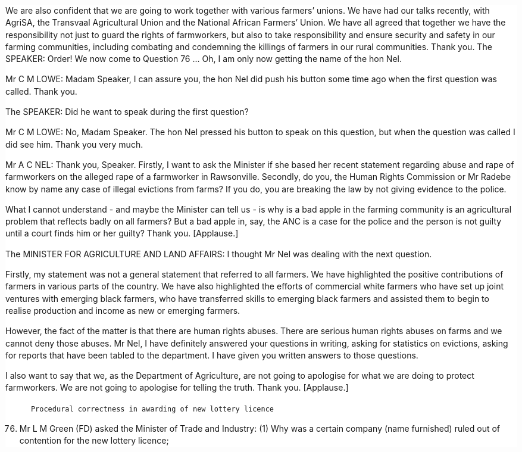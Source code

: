 We are also confident that we are going to work together with various
farmers’ unions. We have had our talks recently, with AgriSA, the Transvaal
Agricultural Union and the National African Farmers’ Union. We have all
agreed that together we have the responsibility not just to guard the
rights of farmworkers, but also to take responsibility and ensure security
and safety in our farming communities, including combating and condemning
the killings of farmers in our rural communities. Thank you.
The SPEAKER: Order! We now come to Question 76 ... Oh, I am only now
getting the name of the hon Nel.

Mr C M LOWE: Madam Speaker, I can assure you, the hon Nel did push his
button some time ago when the first question was called. Thank you.

The SPEAKER: Did he want to speak during the first question?

Mr C M LOWE: No, Madam Speaker. The hon Nel pressed his button to speak on
this question, but when the question was called I did see him. Thank you
very much.

Mr A C NEL: Thank you, Speaker. Firstly, I want to ask the Minister if she
based her recent statement regarding abuse and rape of farmworkers on the
alleged rape of a farmworker in Rawsonville. Secondly, do you, the Human
Rights Commission or Mr Radebe know by name any case of illegal evictions
from farms? If you do, you are breaking the law by not giving evidence to
the police.

What I cannot understand - and maybe the Minister can tell us - is why is a
bad apple in the farming community is an agricultural problem that reflects
badly on all farmers? But a bad apple in, say, the ANC is a case for the
police and the person is not guilty until a court finds him or her guilty?
Thank you. [Applause.]

The MINISTER FOR AGRICULTURE AND LAND AFFAIRS: I thought Mr Nel was dealing
with the next question.

Firstly, my statement was not a general statement that referred to all
farmers. We have highlighted the positive contributions of farmers in
various parts of the country. We have also highlighted the efforts of
commercial white farmers who have set up joint ventures with emerging black
farmers, who have transferred skills to emerging black farmers and assisted
them to begin to realise production and income as new or emerging farmers.

However, the fact of the matter is that there are human rights abuses.
There are serious human rights abuses on farms and we cannot deny those
abuses. Mr Nel, I have definitely answered your questions in writing,
asking for statistics on evictions, asking for reports that have been
tabled to the department. I have given you written answers to those
questions.

I also want to say that we, as the Department of Agriculture, are not going
to apologise for what we are doing to protect farmworkers. We are not going
to apologise for telling the truth. Thank you. [Applause.]

          Procedural correctness in awarding of new lottery licence

76.   Mr L M Green (FD) asked the Minister of Trade and Industry:
      (1)   Why was a certain company (name furnished) ruled out of
           contention for the new lottery licence;
